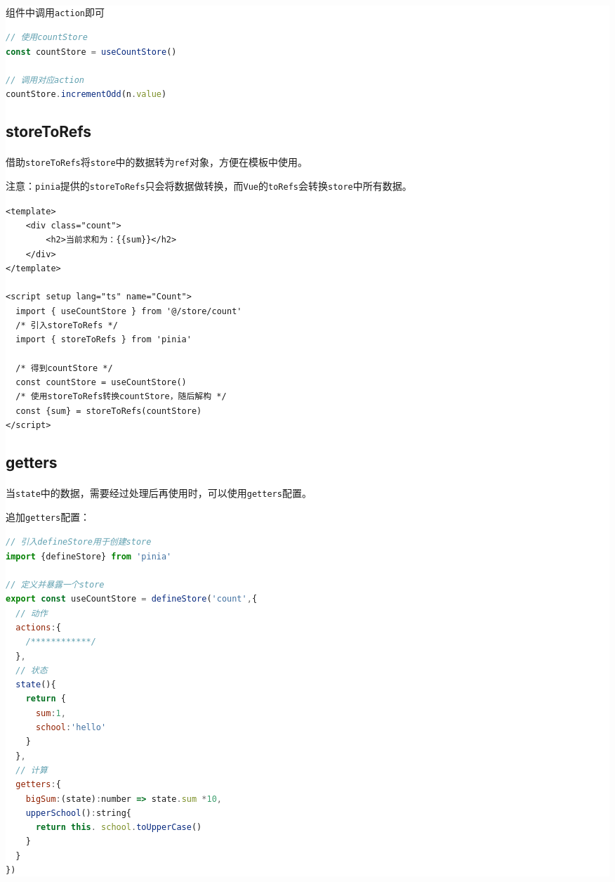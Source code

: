    组件中调用`action`即可

   ```typescript
   // 使用countStore
   const countStore = useCountStore()
   
   // 调用对应action
   countStore.incrementOdd(n.value)
   ```

## storeToRefs

借助`storeToRefs`将`store`中的数据转为`ref`对象，方便在模板中使用。

注意：`pinia`提供的`storeToRefs`只会将数据做转换，而`Vue`的`toRefs`会转换`store`中所有数据。

```vue
<template>
	<div class="count">
		<h2>当前求和为：{{sum}}</h2>
	</div>
</template>

<script setup lang="ts" name="Count">
  import { useCountStore } from '@/store/count'
  /* 引入storeToRefs */
  import { storeToRefs } from 'pinia'

  /* 得到countStore */
  const countStore = useCountStore()
  /* 使用storeToRefs转换countStore，随后解构 */
  const {sum} = storeToRefs(countStore)
</script>
```

## getters

当`state`中的数据，需要经过处理后再使用时，可以使用`getters`配置。

追加```getters```配置：

```js
// 引入defineStore用于创建store
import {defineStore} from 'pinia'

// 定义并暴露一个store
export const useCountStore = defineStore('count',{
  // 动作
  actions:{
    /************/
  },
  // 状态
  state(){
    return {
      sum:1,
      school:'hello'
    }
  },
  // 计算
  getters:{
    bigSum:(state):number => state.sum *10,
    upperSchool():string{
      return this. school.toUpperCase()
    }
  }
})
```